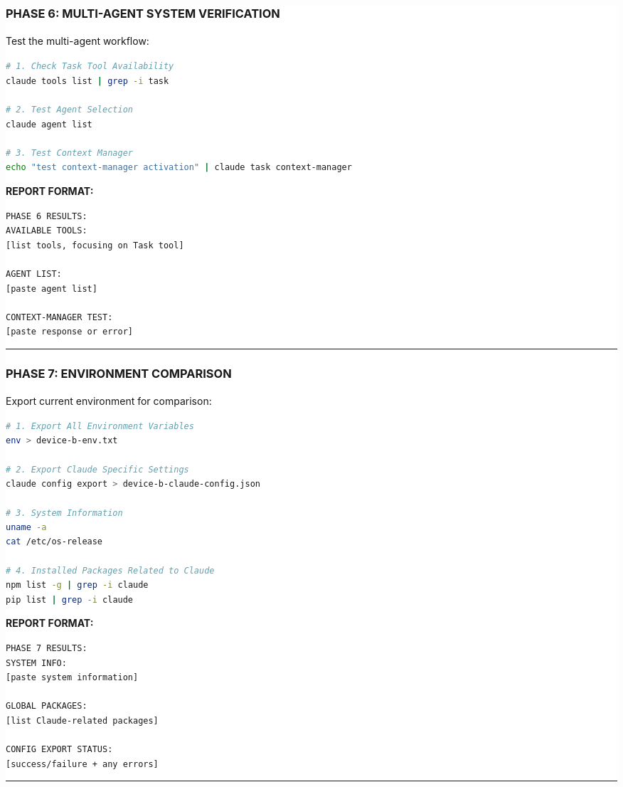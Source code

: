
### PHASE 6: MULTI-AGENT SYSTEM VERIFICATION
Test the multi-agent workflow:

```bash
# 1. Check Task Tool Availability
claude tools list | grep -i task

# 2. Test Agent Selection
claude agent list

# 3. Test Context Manager
echo "test context-manager activation" | claude task context-manager
```

**REPORT FORMAT:**
```
PHASE 6 RESULTS:
AVAILABLE TOOLS:
[list tools, focusing on Task tool]

AGENT LIST:
[paste agent list]

CONTEXT-MANAGER TEST:
[paste response or error]
```

---

### PHASE 7: ENVIRONMENT COMPARISON
Export current environment for comparison:

```bash
# 1. Export All Environment Variables
env > device-b-env.txt

# 2. Export Claude Specific Settings
claude config export > device-b-claude-config.json

# 3. System Information
uname -a
cat /etc/os-release

# 4. Installed Packages Related to Claude
npm list -g | grep -i claude
pip list | grep -i claude
```

**REPORT FORMAT:**
```
PHASE 7 RESULTS:
SYSTEM INFO:
[paste system information]

GLOBAL PACKAGES:
[list Claude-related packages]

CONFIG EXPORT STATUS:
[success/failure + any errors]
```

---